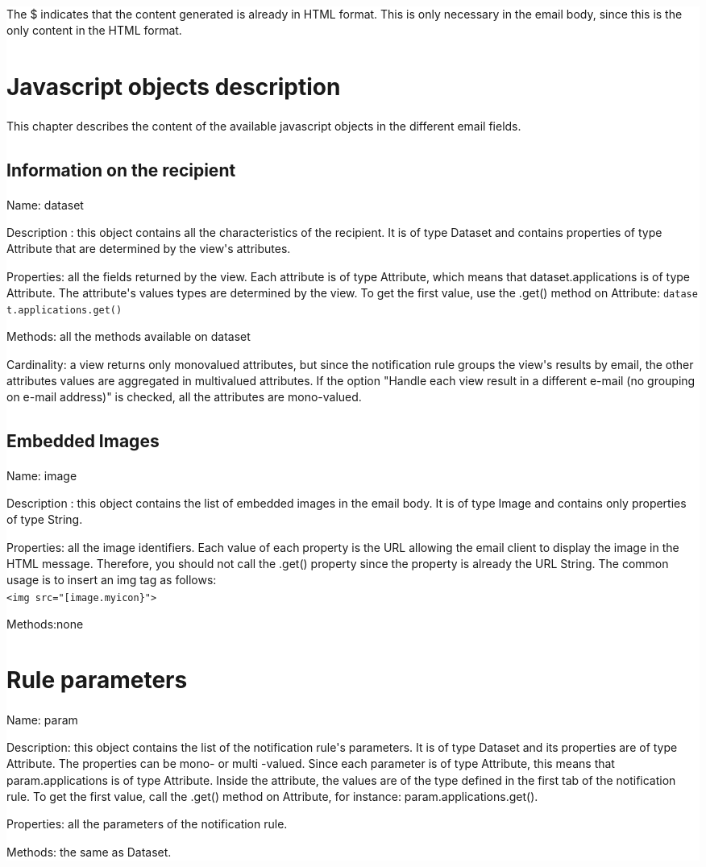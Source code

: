 The $ indicates that the content generated is already in HTML format. This is only necessary in the email body, since this is the only content in the HTML format.

# Javascript objects description  

This chapter describes the content of the available javascript objects in the different email fields.

## Information on the recipient  

Name: dataset   

Description : this object contains all the characteristics of the recipient. It is of type Dataset and contains properties of type Attribute that are determined by the view's attributes.    

Properties: all the fields returned by the view. Each attribute is of type Attribute, which means that dataset.applications is of type Attribute. The attribute's values types are determined by the view. To get the first value, use the .get() method on Attribute: `dataset.applications.get()`    

Methods: all the methods available on dataset    

Cardinality: a view returns only monovalued attributes, but since the notification rule groups the view's results by email, the other attributes values are aggregated in multivalued attributes. If the option "Handle each view result in a different e-mail (no grouping on e-mail address)" is checked, all the attributes are mono-valued.  

## Embedded Images  

Name: image   

Description : this object contains the list of embedded images in the email body. It is of type Image and contains only properties of type String.    

Properties: all the image identifiers. Each value of each property is the URL allowing the email client to display the image in the HTML message. Therefore, you should not call the .get() property since the property is already the URL String. The common usage is to insert an img tag as follows:    
`<img src="[image.myicon}">`   

Methods:none  

# Rule parameters

Name: param    

Description: this object contains the list of the notification rule's parameters. It is of type Dataset and its properties are of type Attribute. The properties can be mono- or multi -valued. Since each parameter is of type Attribute, this means that param.applications is of type Attribute. Inside the attribute, the values are of the type defined in the first tab of the notification rule. To get the first value, call the .get() method on Attribute, for instance: param.applications.get().    

Properties: all the parameters of the notification rule.    

Methods: the same as Dataset.    
